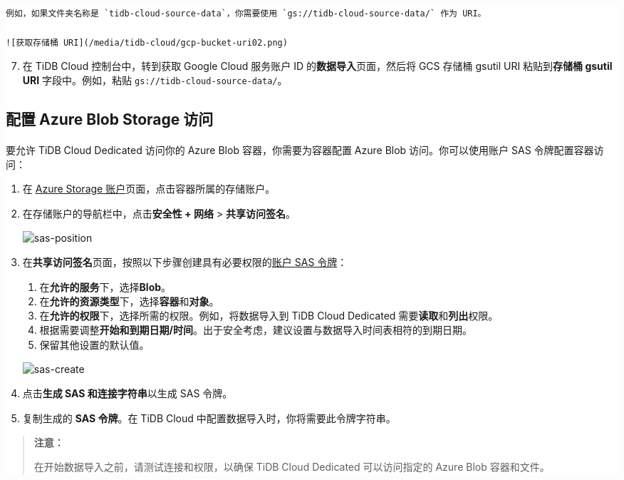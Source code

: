     例如，如果文件夹名称是 `tidb-cloud-source-data`，你需要使用 `gs://tidb-cloud-source-data/` 作为 URI。

    ![获取存储桶 URI](/media/tidb-cloud/gcp-bucket-uri02.png)

7. 在 TiDB Cloud 控制台中，转到获取 Google Cloud 服务账户 ID 的**数据导入**页面，然后将 GCS 存储桶 gsutil URI 粘贴到**存储桶 gsutil URI** 字段中。例如，粘贴 `gs://tidb-cloud-source-data/`。

## 配置 Azure Blob Storage 访问

要允许 TiDB Cloud Dedicated 访问你的 Azure Blob 容器，你需要为容器配置 Azure Blob 访问。你可以使用账户 SAS 令牌配置容器访问：

1. 在 [Azure Storage 账户](https://portal.azure.com/#browse/Microsoft.Storage%2FStorageAccounts)页面，点击容器所属的存储账户。

2. 在存储账户的导航栏中，点击**安全性 + 网络** > **共享访问签名**。

    ![sas-position](/media/tidb-cloud/dedicated-external-storage/azure-sas-position.png)

3. 在**共享访问签名**页面，按照以下步骤创建具有必要权限的[账户 SAS 令牌](https://docs.microsoft.com/en-us/azure/storage/common/storage-sas-overview)：

    1. 在**允许的服务**下，选择**Blob**。
    2. 在**允许的资源类型**下，选择**容器**和**对象**。
    3. 在**允许的权限**下，选择所需的权限。例如，将数据导入到 TiDB Cloud Dedicated 需要**读取**和**列出**权限。
    4. 根据需要调整**开始和到期日期/时间**。出于安全考虑，建议设置与数据导入时间表相符的到期日期。
    5. 保留其他设置的默认值。

    ![sas-create](/media/tidb-cloud/dedicated-external-storage/azure-sas-create.png)

4. 点击**生成 SAS 和连接字符串**以生成 SAS 令牌。

5. 复制生成的 **SAS 令牌**。在 TiDB Cloud 中配置数据导入时，你将需要此令牌字符串。

> **注意：**
>
> 在开始数据导入之前，请测试连接和权限，以确保 TiDB Cloud Dedicated 可以访问指定的 Azure Blob 容器和文件。
